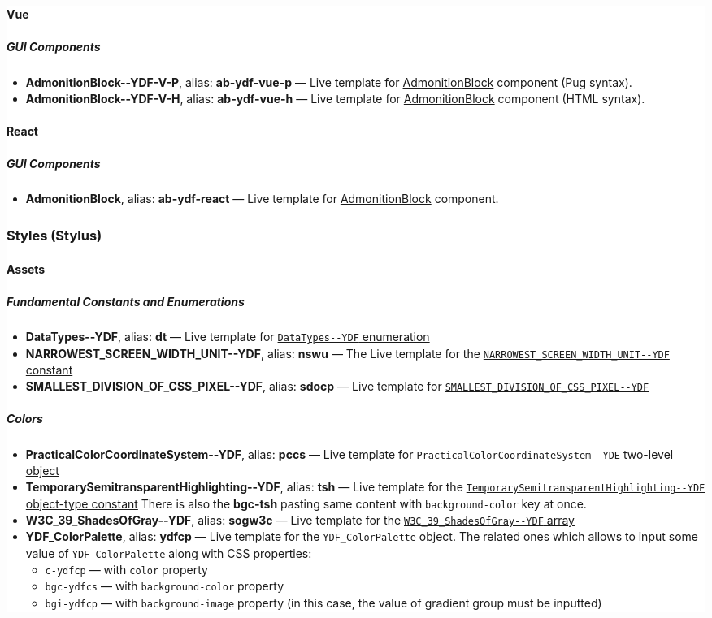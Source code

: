 #### Vue

##### GUI Components

- **AdmonitionBlock--YDF-V-P**, alias: **ab-ydf-vue-p** — Live template for 
  [AdmonitionBlock](https://frontend.yamato-daiwa.com/AdaptationsToJavaScriptFrameworks/Vue/GUI_Components/Children/AdmonitionBlock/AdmonitionBlock-Vue.english.html)
  component (Pug syntax).
- **AdmonitionBlock--YDF-V-H**, alias: **ab-ydf-vue-h** — Live template for 
  [AdmonitionBlock](https://frontend.yamato-daiwa.com/AdaptationsToJavaScriptFrameworks/Vue/GUI_Components/Children/AdmonitionBlock/AdmonitionBlock-Vue.english.html)
  component (HTML syntax).


#### React

##### GUI Components

- **AdmonitionBlock**, alias: **ab-ydf-react** — Live template for
  [AdmonitionBlock](https://frontend.yamato-daiwa.com/AdaptationsToJavaScriptFrameworks/React/GUI_Components/Children/AdmonitionBlock/AdmonitionBlock-React.english.html)
  component.

### Styles (Stylus)

#### Assets

##### Fundamental Constants and Enumerations

- **DataTypes--YDF**, alias: **dt** — Live template for 
  [`DataTypes--YDF` enumeration](https://github.com/TokugawaTakeshi/Yamato-Daiwa-Frontend/blob/%40v2.0/CoreLibrary/Package/Documentation/Styles/01-Assets/01-FundamentalConstantsAndEnums/FundamentalConstantsAndEnums.md#datatypes--ydf---stylus-data-types)
- **NARROWEST_SCREEN_WIDTH_UNIT--YDF**, alias: **nswu** — The Live template for the 
  [`NARROWEST_SCREEN_WIDTH_UNIT--YDF` constant](https://github.com/TokugawaTakeshi/Yamato-Daiwa-Frontend/blob/%40v2.0/CoreLibrary/Package/Documentation/Styles/01-Assets/01-FundamentalConstantsAndEnums/FundamentalConstantsAndEnums.md#narrowest_screen_width_unit--ydf---the-narrowest-screen-width-unit)
- **SMALLEST_DIVISION_OF_CSS_PIXEL--YDF**, alias: **sdocp** — Live template for
  [`SMALLEST_DIVISION_OF_CSS_PIXEL--YDF`](https://github.com/TokugawaTakeshi/Yamato-Daiwa-Frontend/blob/%40v2.0/CoreLibrary/Package/Documentation/Styles/01-Assets/01-FundamentalConstantsAndEnums/FundamentalConstantsAndEnums.md#smallest_division_of_css_pixel--ydf---the-smallest-division-of-css-pixel)
 
##### Colors

- **PracticalColorCoordinateSystem--YDF**, alias: **pccs** — Live template for 
  [`PracticalColorCoordinateSystem--YDE` two-level object](https://github.com/TokugawaTakeshi/Yamato-Daiwa-Frontend/blob/%40v2.0/CoreLibrary/Package/Documentation/Styles/01-Assets/02-Colors/PracticalColorCoordinateSystem.md)
- **TemporarySemitransparentHighlighting--YDF**, alias: **tsh** — Live template for the 
  [`TemporarySemitransparentHighlighting--YDF` object-type constant](https://github.com/TokugawaTakeshi/Yamato-Daiwa-Frontend/blob/%40v2.0/CoreLibrary/Package/Documentation/Styles/01-Assets/02-Colors/TemporarySemitransparentHighlighting.md)
  There is also the **bgc-tsh** pasting same content with `background-color` key at once.
- **W3C_39_ShadesOfGray--YDF**, alias: **sogw3c** — Live template for the
  [`W3C_39_ShadesOfGray--YDF` array](https://github.com/TokugawaTakeshi/Yamato-Daiwa-Frontend/blob/%40v2.0/CoreLibrary/Package/Documentation/Styles/01-Assets/02-Colors/W3C_39_ShadesOfGray.md)
- **YDF_ColorPalette**, alias: **ydfcp** — Live template for the
  [`YDF_ColorPalette` object](https://github.com/TokugawaTakeshi/Yamato-Daiwa-Frontend/blob/%40v2.0/CoreLibrary/Package/Styles/01-Assets/02-Colors/YDF_ColorPalette.styl).
  The related ones which allows to input some value of `YDF_ColorPalette` along with CSS properties:
  - `c-ydfcp` — with `color` property
  - `bgc-ydfcs` — with `background-color` property
  - `bgi-ydfcp` — with `background-image` property (in this case, the value of gradient group must be inputted)
